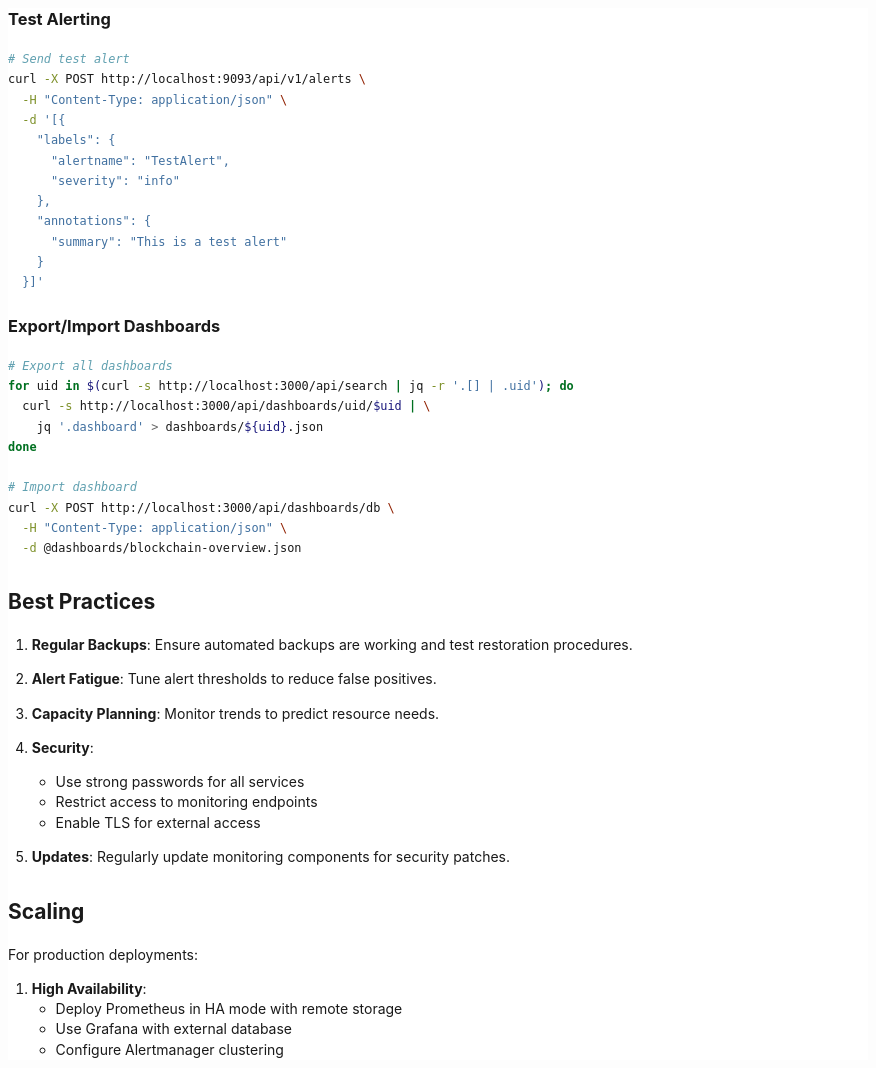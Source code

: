 ### Test Alerting
```bash
# Send test alert
curl -X POST http://localhost:9093/api/v1/alerts \
  -H "Content-Type: application/json" \
  -d '[{
    "labels": {
      "alertname": "TestAlert",
      "severity": "info"
    },
    "annotations": {
      "summary": "This is a test alert"
    }
  }]'
```

### Export/Import Dashboards
```bash
# Export all dashboards
for uid in $(curl -s http://localhost:3000/api/search | jq -r '.[] | .uid'); do
  curl -s http://localhost:3000/api/dashboards/uid/$uid | \
    jq '.dashboard' > dashboards/${uid}.json
done

# Import dashboard
curl -X POST http://localhost:3000/api/dashboards/db \
  -H "Content-Type: application/json" \
  -d @dashboards/blockchain-overview.json
```

## Best Practices

1. **Regular Backups**: Ensure automated backups are working and test restoration procedures.

2. **Alert Fatigue**: Tune alert thresholds to reduce false positives.

3. **Capacity Planning**: Monitor trends to predict resource needs.

4. **Security**: 
   - Use strong passwords for all services
   - Restrict access to monitoring endpoints
   - Enable TLS for external access

5. **Updates**: Regularly update monitoring components for security patches.

## Scaling

For production deployments:

1. **High Availability**:
   - Deploy Prometheus in HA mode with remote storage
   - Use Grafana with external database
   - Configure Alertmanager clustering
